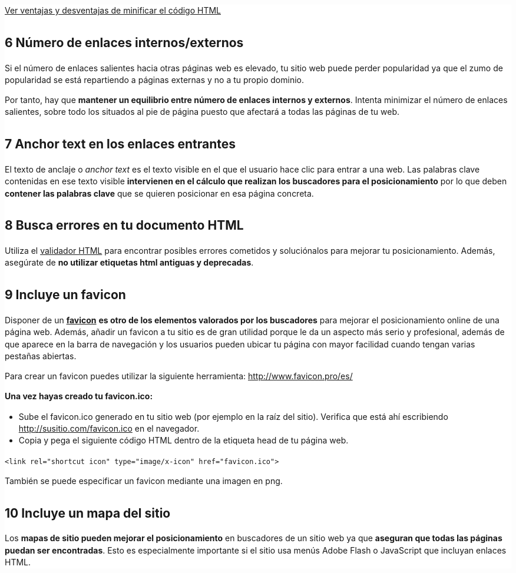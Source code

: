 [Ver ventajas y desventajas de minificar el código HTML](https://www.4rsoluciones.com/blog/minificar-codigo-una-tecnica-sencilla-para-hacer-mas-liviano-nuestro-sitio-web/)

## 6 Número de enlaces internos/externos

Si el número de enlaces salientes hacia otras páginas web es elevado, tu sitio web puede perder popularidad ya que el zumo de popularidad se está repartiendo a páginas externas y no a tu propio dominio.

Por tanto, hay que **mantener un equilibrio entre número de enlaces internos y externos**. Intenta minimizar el número de enlaces salientes, sobre todo los situados al pie de página puesto que afectará a todas las páginas de tu web.

## 7 Anchor text en los enlaces entrantes

El texto de anclaje o *anchor text* es el texto visible en el que el usuario hace clic para entrar a una web. Las palabras clave contenidas en ese texto visible **intervienen en el cálculo que realizan los buscadores para el posicionamiento** por lo que deben **contener las palabras clave** que se quieren posicionar en esa página concreta.

## 8 Busca errores en tu documento HTML

Utiliza el [validador HTML](https://github.com/Sergio-Rey-Personal/DIW/blob/master/UD03%20Dise%C3%B1o%20y%20Maquetaci%C3%B3n%20web%20con%20HTML5%20y%20CSS3/UD03_07_Test%20de%20verificaci%C3%B3n%20HTML%20y%20herramientas%20%C3%BAtiles.md) para encontrar posibles errores cometidos y soluciónalos para mejorar tu posicionamiento. Además, asegúrate de **no utilizar etiquetas html antiguas y deprecadas**.

## 9 Incluye un favicon

Disponer de un [**favicon**](https://es.wikipedia.org/wiki/Favicon) **es otro de los elementos valorados por los buscadores** para mejorar el posicionamiento online de una página web. Además, añadir un favicon a tu sitio es de gran utilidad porque le da un aspecto más serio y profesional, además de que aparece en la barra de navegación y los usuarios pueden ubicar tu página con mayor facilidad cuando tengan varias pestañas abiertas.

Para crear un favicon puedes utilizar la siguiente herramienta: <http://www.favicon.pro/es/>

**Una vez hayas creado tu favicon.ico:**

-   Sube el favicon.ico generado en tu sitio web (por ejemplo en la raíz del sitio). Verifica que está ahí escribiendo http://susitio.com/favicon.ico en el navegador.
-   Copia y pega el siguiente código HTML dentro de la etiqueta head de tu página web.

```
<link rel="shortcut icon" type="image/x-icon" href="favicon.ico">
```

También se puede especificar un favicon mediante una imagen en png.

## 10 Incluye un mapa del sitio

Los **mapas de sitio pueden mejorar el posicionamiento** en buscadores de un sitio web ya que **aseguran que todas las páginas puedan ser encontradas**. Esto es especialmente importante si el sitio usa menús Adobe Flash o JavaScript que incluyan enlaces HTML.
